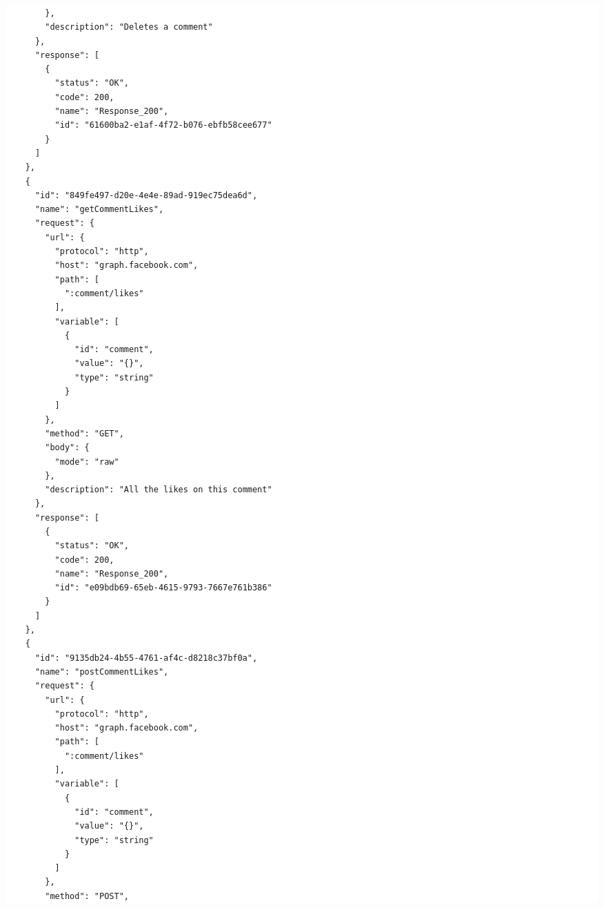             },
            "description": "Deletes a comment"
          },
          "response": [
            {
              "status": "OK",
              "code": 200,
              "name": "Response_200",
              "id": "61600ba2-e1af-4f72-b076-ebfb58cee677"
            }
          ]
        },
        {
          "id": "849fe497-d20e-4e4e-89ad-919ec75dea6d",
          "name": "getCommentLikes",
          "request": {
            "url": {
              "protocol": "http",
              "host": "graph.facebook.com",
              "path": [
                ":comment/likes"
              ],
              "variable": [
                {
                  "id": "comment",
                  "value": "{}",
                  "type": "string"
                }
              ]
            },
            "method": "GET",
            "body": {
              "mode": "raw"
            },
            "description": "All the likes on this comment"
          },
          "response": [
            {
              "status": "OK",
              "code": 200,
              "name": "Response_200",
              "id": "e09bdb69-65eb-4615-9793-7667e761b386"
            }
          ]
        },
        {
          "id": "9135db24-4b55-4761-af4c-d8218c37bf0a",
          "name": "postCommentLikes",
          "request": {
            "url": {
              "protocol": "http",
              "host": "graph.facebook.com",
              "path": [
                ":comment/likes"
              ],
              "variable": [
                {
                  "id": "comment",
                  "value": "{}",
                  "type": "string"
                }
              ]
            },
            "method": "POST",